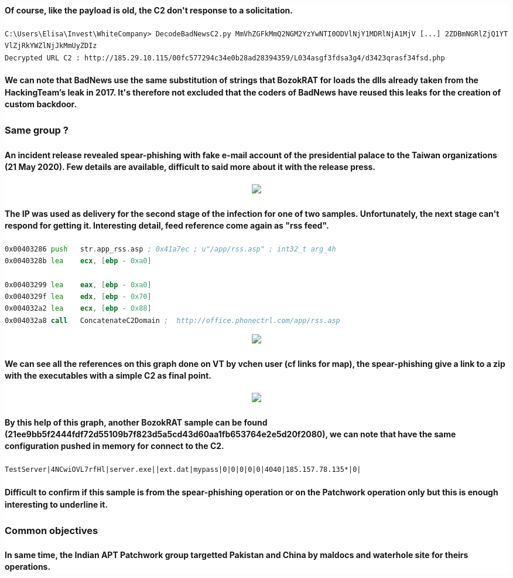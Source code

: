 <h4>Of course, like the payload is old, the C2 don't response to a solicitation.</h4>

```
C:\Users\Elisa\Invest\WhiteCompany> DecodeBadNewsC2.py MmVhZGFkMmQ2NGM2YzYwNTI0ODVlNjY1MDRlNjA1MjV [...] 2ZDBmNGRlZjQ1YTVlZjRkYWZlNjJkMmUyZDIz
Decrypted URL C2 : http://185.29.10.115/00fc577294c34e0b28ad28394359/L034asgf3fdsa3g4/d3423qrasf34fsd.php
```

<h4>We can note that BadNews use the same substitution of strings that BozokRAT for loads the dlls already taken from the HackingTeam’s leak in 2017. It's therefore not excluded that the coders of BadNews have reused this leaks for the creation of custom backdoor.</h4>


<h3>Same group ?</h3>
<h4>An incident release revealed spear-phishing with fake e-mail account of the presidential palace to the Taiwan organizations (21 May 2020). Few details are available, difficult to said more about it with the release press.</h4>
<center><img src="https://raw.githubusercontent.com/StrangerealIntel/CyberThreatIntel/master/Indian/APT/Patchwork/2020-07-23/Pictures/Articles/1.png"></img></center>

<h4>The IP was used as delivery for the second stage of the infection for one of two samples. Unfortunately, the next stage can't respond for getting it. Interesting detail, feed reference come again as "rss feed".</h4>

```asm
0x00403286 push   str.app_rss.asp ; 0x41a7ec ; u"/app/rss.asp" ; int32_t arg_4h
0x0040328b lea    ecx, [ebp - 0xa0]

0x00403299 lea    eax, [ebp - 0xa0]
0x0040329f lea    edx, [ebp - 0x70]
0x004032a2 lea    ecx, [ebp - 0x88]
0x004032a8 call   ConcatenateC2Domain ;  http://office.phonectrl.com/app/rss.asp
```

<center><img src="https://raw.githubusercontent.com/StrangerealIntel/CyberThreatIntel/master/Indian/APT/Patchwork/2020-07-23/Pictures/Pushdo/LoadConnect.png"></img></center>

<h4>We can see all the references on this graph done on VT by vchen user (cf links for map), the spear-phishing give a link to a zip with the executables with a simple C2 as final point.</h4>

<center><img src="https://raw.githubusercontent.com/StrangerealIntel/CyberThreatIntel/master/Indian/APT/Patchwork/2020-07-23/Pictures/VT.png"></img></center>

<h4>By this help of this graph, another BozokRAT sample can be found (21ee9bb5f2444fdf72d55109b7f823d5a5cd43d60aa1fb653764e2e5d20f2080), we can note that have the same configuration pushed in memory for connect to the C2.</h4>

```
TestServer|4NCwiOVL7rfHl|server.exe||ext.dat|mypass|0|0|0|0|0|4040|185.157.78.135*|0|
```

<h4>Difficult to confirm if this sample is from the spear-phishing operation or on the Patchwork operation only but this is enough interesting to underline it.</h4>

<h3>Common objectives</h3>

<h4>In same time, the Indian APT Patchwork group targetted Pakistan and China by maldocs and waterhole site for theirs operations.</h4>
